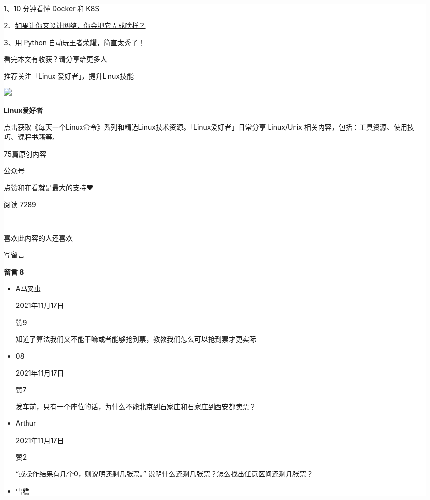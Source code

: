 1、[10 分钟看懂 Docker 和 K8S](http://mp.weixin.qq.com/s?__biz=MzAxODI5ODMwOA==&mid=2666558962&idx=1&sn=ede9eea879107df21557e1b9dcfeeb28&chksm=80dcb159b7ab384f22e68fc32d5556afd3e98c29d08757a871582d526bf5985b0c7c3fd3ec6d&scene=21#wechat_redirect)

2、[如果让你来设计网络，你会把它弄成啥样？](http://mp.weixin.qq.com/s?__biz=MzAxODI5ODMwOA==&mid=2666558954&idx=2&sn=775617c1787bb8ab5251444c8762cd44&chksm=80dcb141b7ab38576e44e8149b6f64aab5812d557f7f50a6b8543b375c7a67acac0fe75f00ac&scene=21#wechat_redirect)

3、[用 Python 自动玩王者荣耀，简直太秀了！](http://mp.weixin.qq.com/s?__biz=MzAxODI5ODMwOA==&mid=2666558933&idx=2&sn=937c95b7691dae151b56b98e1b7d80dc&chksm=80dcb17eb7ab38686ce012c3db7c650c9bb215a3467c80085512f0f4f710336e14901ffb10b1&scene=21#wechat_redirect)

看完本文有收获？请分享给更多人

推荐关注「Linux 爱好者」，提升Linux技能

![](http://mmbiz.qpic.cn/mmbiz_png/9aPYe0E1fb3sjicd8JxDra10FRIqT54Zke2sfhibTDdtdnVhv5Qh3wLHZmKPjiaD7piahMAzIH6Cnltd1Nco17Ihjw/300?wx_fmt=png&wxfrom=19)

**Linux爱好者**

点击获取《每天一个Linux命令》系列和精选Linux技术资源。「Linux爱好者」日常分享 Linux/Unix 相关内容，包括：工具资源、使用技巧、课程书籍等。

75篇原创内容

公众号

点赞和在看就是最大的支持❤️

阅读 7289

​

喜欢此内容的人还喜欢

写留言

**留言 8**

- A马叉虫

  2021年11月17日

  赞9

  知道了算法我们又不能干嘛或者能够抢到票，教教我们怎么可以抢到票才更实际

- 08

  2021年11月17日

  赞7

  发车前，只有一个座位的话，为什么不能北京到石家庄和石家庄到西安都卖票？

- Arthur

  2021年11月17日

  赞2

  “或操作结果有几个0，则说明还剩几张票。” 说明什么还剩几张票？怎么找出任意区间还剩几张票？

- 雪糕
